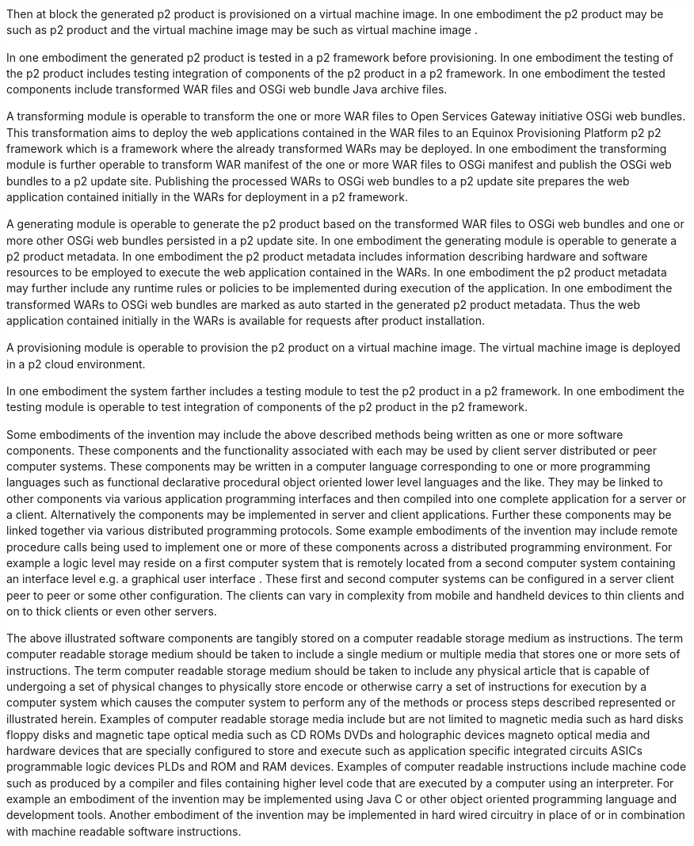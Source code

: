 Then at block the generated p2 product is provisioned on a virtual machine image. In one embodiment the p2 product may be such as p2 product and the virtual machine image may be such as virtual machine image .

In one embodiment the generated p2 product is tested in a p2 framework before provisioning. In one embodiment the testing of the p2 product includes testing integration of components of the p2 product in a p2 framework. In one embodiment the tested components include transformed WAR files and OSGi web bundle Java archive files.

A transforming module is operable to transform the one or more WAR files to Open Services Gateway initiative OSGi web bundles. This transformation aims to deploy the web applications contained in the WAR files to an Equinox Provisioning Platform p2 p2 framework which is a framework where the already transformed WARs may be deployed. In one embodiment the transforming module is further operable to transform WAR manifest of the one or more WAR files to OSGi manifest and publish the OSGi web bundles to a p2 update site. Publishing the processed WARs to OSGi web bundles to a p2 update site prepares the web application contained initially in the WARs for deployment in a p2 framework.

A generating module is operable to generate the p2 product based on the transformed WAR files to OSGi web bundles and one or more other OSGi web bundles persisted in a p2 update site. In one embodiment the generating module is operable to generate a p2 product metadata. In one embodiment the p2 product metadata includes information describing hardware and software resources to be employed to execute the web application contained in the WARs. In one embodiment the p2 product metadata may further include any runtime rules or policies to be implemented during execution of the application. In one embodiment the transformed WARs to OSGi web bundles are marked as auto started in the generated p2 product metadata. Thus the web application contained initially in the WARs is available for requests after product installation.

A provisioning module is operable to provision the p2 product on a virtual machine image. The virtual machine image is deployed in a p2 cloud environment.

In one embodiment the system farther includes a testing module to test the p2 product in a p2 framework. In one embodiment the testing module is operable to test integration of components of the p2 product in the p2 framework.

Some embodiments of the invention may include the above described methods being written as one or more software components. These components and the functionality associated with each may be used by client server distributed or peer computer systems. These components may be written in a computer language corresponding to one or more programming languages such as functional declarative procedural object oriented lower level languages and the like. They may be linked to other components via various application programming interfaces and then compiled into one complete application for a server or a client. Alternatively the components may be implemented in server and client applications. Further these components may be linked together via various distributed programming protocols. Some example embodiments of the invention may include remote procedure calls being used to implement one or more of these components across a distributed programming environment. For example a logic level may reside on a first computer system that is remotely located from a second computer system containing an interface level e.g. a graphical user interface . These first and second computer systems can be configured in a server client peer to peer or some other configuration. The clients can vary in complexity from mobile and handheld devices to thin clients and on to thick clients or even other servers.

The above illustrated software components are tangibly stored on a computer readable storage medium as instructions. The term computer readable storage medium should be taken to include a single medium or multiple media that stores one or more sets of instructions. The term computer readable storage medium should be taken to include any physical article that is capable of undergoing a set of physical changes to physically store encode or otherwise carry a set of instructions for execution by a computer system which causes the computer system to perform any of the methods or process steps described represented or illustrated herein. Examples of computer readable storage media include but are not limited to magnetic media such as hard disks floppy disks and magnetic tape optical media such as CD ROMs DVDs and holographic devices magneto optical media and hardware devices that are specially configured to store and execute such as application specific integrated circuits ASICs programmable logic devices PLDs and ROM and RAM devices. Examples of computer readable instructions include machine code such as produced by a compiler and files containing higher level code that are executed by a computer using an interpreter. For example an embodiment of the invention may be implemented using Java C or other object oriented programming language and development tools. Another embodiment of the invention may be implemented in hard wired circuitry in place of or in combination with machine readable software instructions.
